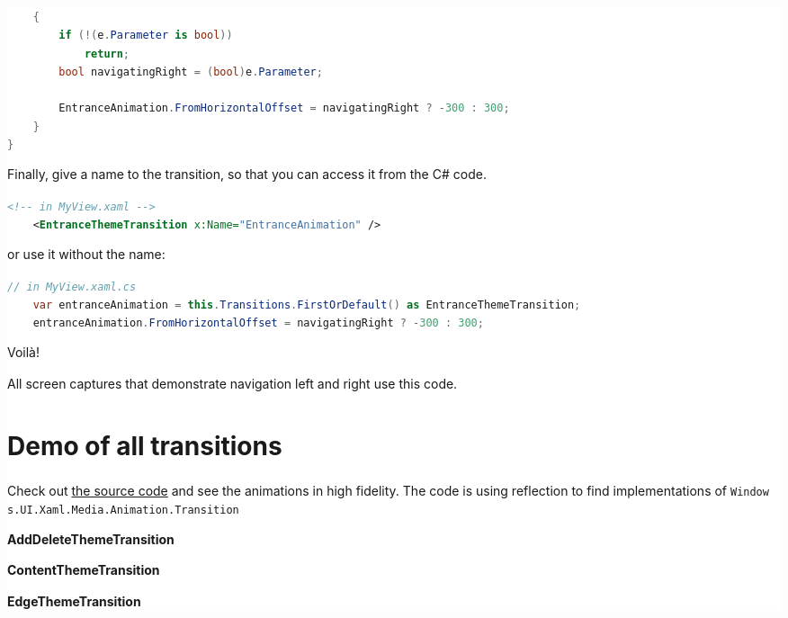 ```csharp
    {
        if (!(e.Parameter is bool))
            return;
        bool navigatingRight = (bool)e.Parameter;
        
        EntranceAnimation.FromHorizontalOffset = navigatingRight ? -300 : 300;
    }
}
```

Finally, give a name to the transition, so that you can access it from the C# code.

```xml
<!-- in MyView.xaml -->
    <EntranceThemeTransition x:Name="EntranceAnimation" />
```

or use it without the name:

```csharp
// in MyView.xaml.cs
    var entranceAnimation = this.Transitions.FirstOrDefault() as EntranceThemeTransition;
    entranceAnimation.FromHorizontalOffset = navigatingRight ? -300 : 300;
```

Voilà!

<video width="512" height="386" autoplay loop>
  <source src="{{baseurl}}/blogData/animated-navigation-universal-app/paneSwipe.mp4" type="video/mp4">  </video>

All screen captures that demonstrate navigation left and right use this code.

Demo of all transitions
===

Check out [the source code](https://github.com/AmadeusW/xaml-page-transitions) and see the animations in high fidelity. 
The code is using reflection to find implementations of `Windows.UI.Xaml.Media.Animation.Transition`

**AddDeleteThemeTransition**
<video width="512" height="386" autoplay loop>
  <source src="{{baseurl}}/blogData/animated-navigation-universal-app/addDelete.mp4" type="video/mp4">  </video>


**ContentThemeTransition**
<video width="512" height="386" autoplay loop>
  <source src="{{baseurl}}/blogData/animated-navigation-universal-app/content.mp4" type="video/mp4">  </video>


**EdgeThemeTransition**
<video width="512" height="386" autoplay loop>
  <source src="{{baseurl}}/blogData/animated-navigation-universal-app/edge.mp4" type="video/mp4">  </video>
